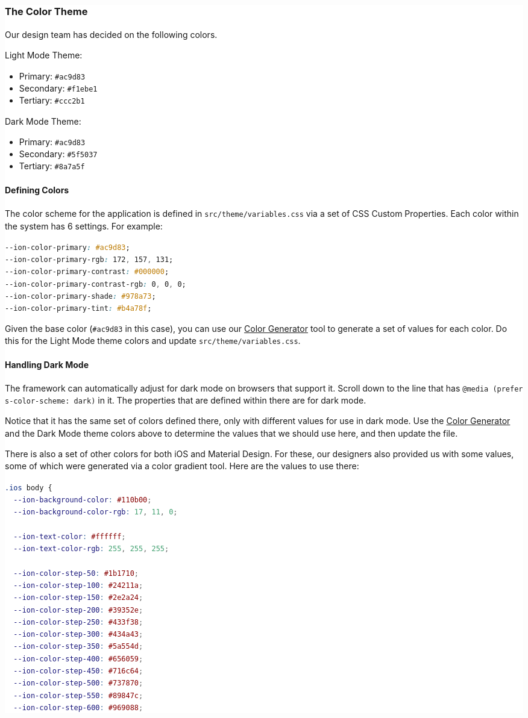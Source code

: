 ### The Color Theme

Our design team has decided on the following colors.

Light Mode Theme:

- Primary: `#ac9d83`
- Secondary: `#f1ebe1`
- Tertiary: `#ccc2b1`

Dark Mode Theme:

- Primary: `#ac9d83`
- Secondary: `#5f5037`
- Tertiary: `#8a7a5f`

#### Defining Colors

The color scheme for the application is defined in `src/theme/variables.css` via a set of CSS Custom Properties. Each color within the system has 6 settings. For example:

```css
--ion-color-primary: #ac9d83;
--ion-color-primary-rgb: 172, 157, 131;
--ion-color-primary-contrast: #000000;
--ion-color-primary-contrast-rgb: 0, 0, 0;
--ion-color-primary-shade: #978a73;
--ion-color-primary-tint: #b4a78f;
```

Given the base color (`#ac9d83` in this case), you can use our <a href="https://ionicframework.com/docs/theming/color-generator" target="_blank">Color Generator</a> tool to generate a set of values for each color. Do this for the Light Mode theme colors and update `src/theme/variables.css`.

#### Handling Dark Mode

The framework can automatically adjust for dark mode on browsers that support it. Scroll down to the line that has `@media (prefers-color-scheme: dark)` in it. The properties that are defined within there are for dark mode.

Notice that it has the same set of colors defined there, only with different values for use in dark mode. Use the <a href="https://ionicframework.com/docs/theming/color-generator" target="_blank">Color Generator</a> and the Dark Mode theme colors above to determine the values that we should use here, and then update the file.

There is also a set of other colors for both iOS and Material Design. For these, our designers also provided us with some values, some of which were generated via a color gradient tool. Here are the values to use there:

```css
.ios body {
  --ion-background-color: #110b00;
  --ion-background-color-rgb: 17, 11, 0;

  --ion-text-color: #ffffff;
  --ion-text-color-rgb: 255, 255, 255;

  --ion-color-step-50: #1b1710;
  --ion-color-step-100: #24211a;
  --ion-color-step-150: #2e2a24;
  --ion-color-step-200: #39352e;
  --ion-color-step-250: #433f38;
  --ion-color-step-300: #434a43;
  --ion-color-step-350: #5a554d;
  --ion-color-step-400: #656059;
  --ion-color-step-450: #716c64;
  --ion-color-step-500: #737870;
  --ion-color-step-550: #89847c;
  --ion-color-step-600: #969088;
```